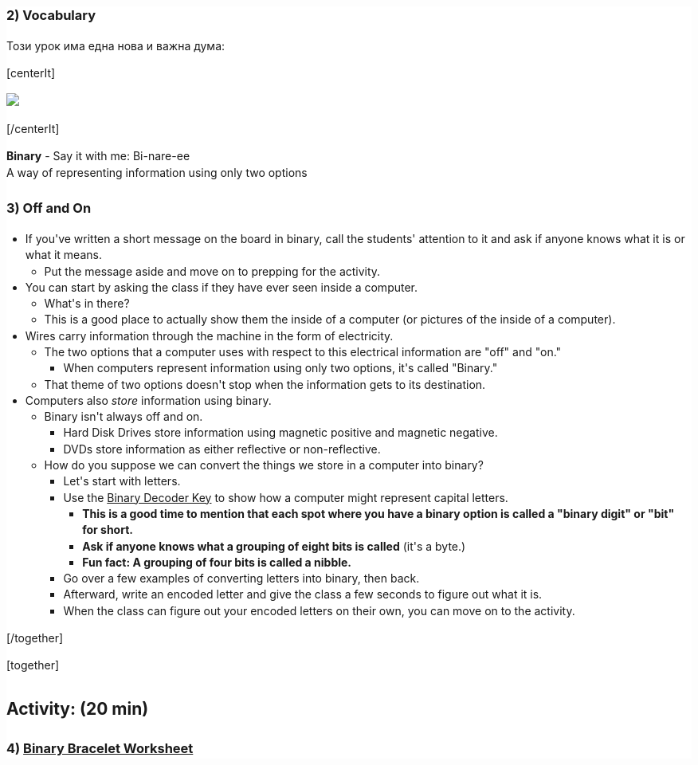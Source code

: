 ### <a name="Vocab"></a> 2) Vocabulary

Този урок има една нова и важна дума:  


[centerIt]

![](vocab.png)

[/centerIt]

**Binary** - Say it with me: Bi-nare-ee   
A way of representing information using only two options

### <a name="GetStarted"></a> 3) Off and On

  * If you've written a short message on the board in binary, call the students' attention to it and ask if anyone knows what it is or what it means. 
      * Put the message aside and move on to prepping for the activity.
  * You can start by asking the class if they have ever seen inside a computer. 
      * What's in there?
      * This is a good place to actually show them the inside of a computer (or pictures of the inside of a computer).
  * Wires carry information through the machine in the form of electricity. 
      * The two options that a computer uses with respect to this electrical information are "off" and "on." 
          * When computers represent information using only two options, it's called "Binary."
      * That theme of two options doesn't stop when the information gets to its destination.
  * Computers also *store* information using binary. 
      * Binary isn't always off and on. 
          * Hard Disk Drives store information using magnetic positive and magnetic negative.
          * DVDs store information as either reflective or non-reflective.
      * How do you suppose we can convert the things we store in a computer into binary? 
          * Let's start with letters.
          * Use the [Binary Decoder Key](/curriculum/course2/14/Activity14-BinaryBracelets.pdf) to show how a computer might represent capital letters. 
              * **This is a good time to mention that each spot where you have a binary option is called a "binary digit" or "bit" for short.**
              * **Ask if anyone knows what a grouping of eight bits is called** (it's a byte.)
              * **Fun fact: A grouping of four bits is called a nibble.**
          * Go over a few examples of converting letters into binary, then back.
          * Afterward, write an encoded letter and give the class a few seconds to figure out what it is. 
          * When the class can figure out your encoded letters on their own, you can move on to the activity.

[/together]

[together]

## Activity: (20 min)

### <a name="Activity1"></a> 4) [Binary Bracelet Worksheet](/curriculum/course2/14/Activity14-BinaryBracelets.pdf)
